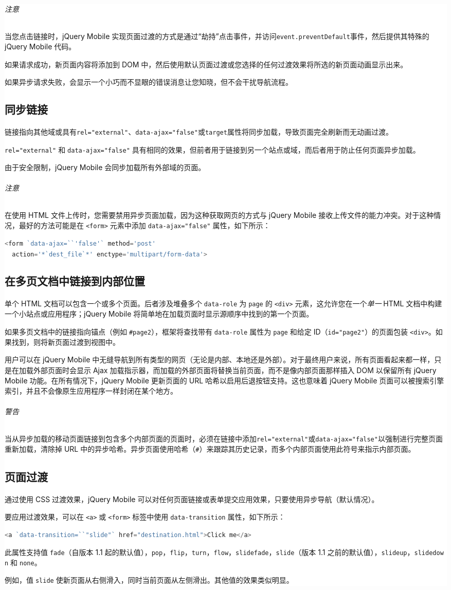 ###### 注意

当您点击链接时，jQuery Mobile 实现页面过渡的方式是通过“劫持”点击事件，并访问`event.preventDefault`事件，然后提供其特殊的 jQuery Mobile 代码。

如果请求成功，新页面内容将添加到 DOM 中，然后使用默认页面过渡或您选择的任何过渡效果将所选的新页面动画显示出来。

如果异步请求失败，会显示一个小巧而不显眼的错误消息让您知晓，但不会干扰导航流程。

## 同步链接

链接指向其他域或具有`rel="external"`、`data-ajax="false"`或`target`属性将同步加载，导致页面完全刷新而无动画过渡。

`rel="external"` 和 `data-ajax="false"` 具有相同的效果，但前者用于链接到另一个站点或域，而后者用于防止任何页面异步加载。

由于安全限制，jQuery Mobile 会同步加载所有外部域的页面。

###### 注意

在使用 HTML 文件上传时，您需要禁用异步页面加载，因为这种获取网页的方式与 jQuery Mobile 接收上传文件的能力冲突。对于这种情况，最好的方法可能是在 `<form>` 元素中添加 `data-ajax="false"` 属性，如下所示：

```php
<form `data-ajax=``'false'` method='post'
  action='*`dest_file`*' enctype='multipart/form-data'>

```

## 在多页文档中链接到内部位置

单个 HTML 文档可以包含一个或多个页面。后者涉及堆叠多个 `data-role` 为 `page` 的 `<div>` 元素，这允许您在一个*单一* HTML 文档中构建一个小站点或应用程序；jQuery Mobile 将简单地在加载页面时显示源顺序中找到的第一个页面。

如果多页文档中的链接指向锚点（例如 `#page2`），框架将查找带有 `data-role` 属性为 `page` 和给定 ID（`id="page2"`）的页面包装 `<div>`。如果找到，则将新页面过渡到视图中。

用户可以在 jQuery Mobile 中无缝导航到所有类型的网页（无论是内部、本地还是外部）。对于最终用户来说，所有页面看起来都一样，只是在加载外部页面时会显示 Ajax 加载指示器，而加载的外部页面将替换当前页面，而不是像内部页面那样插入 DOM 以保留所有 jQuery Mobile 功能。在所有情况下，jQuery Mobile 更新页面的 URL 哈希以启用后退按钮支持。这也意味着 jQuery Mobile 页面可以被搜索引擎索引，并且不会像原生应用程序一样封闭在某个地方。

###### 警告

当从异步加载的移动页面链接到包含多个内部页面的页面时，必须在链接中添加`rel="external"`或`data-ajax="false"`以强制进行完整页面重新加载，清除掉 URL 中的异步哈希。异步页面使用哈希（`#`）来跟踪其历史记录，而多个内部页面使用此符号来指示内部页面。

## 页面过渡

通过使用 CSS 过渡效果，jQuery Mobile 可以对任何页面链接或表单提交应用效果，只要使用异步导航（默认情况）。

要应用过渡效果，可以在 `<a>` 或 `<form>` 标签中使用 `data-transition` 属性，如下所示：

```php
<a `data-transition=``"slide"` href="destination.html">Click me</a>
```

此属性支持值 `fade`（自版本 1.1 起的默认值），`pop`，`flip`，`turn`，`flow`，`slidefade`，`slide`（版本 1.1 之前的默认值），`slideup`，`slidedown` 和 `none`。

例如，值 `slide` 使新页面从右侧滑入，同时当前页面从左侧滑出。其他值的效果类似明显。

